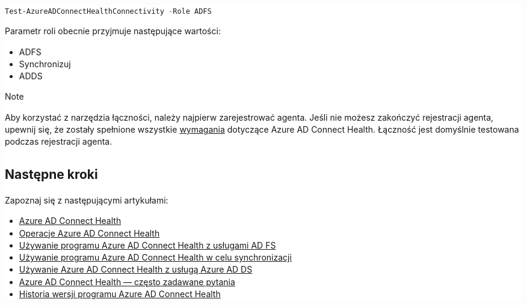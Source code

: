```powershell
Test-AzureADConnectHealthConnectivity -Role ADFS
```

Parametr roli obecnie przyjmuje następujące wartości:

* ADFS
* Synchronizuj
* ADDS

> [!NOTE]
> Aby korzystać z narzędzia łączności, należy najpierw zarejestrować agenta. Jeśli nie możesz zakończyć rejestracji agenta, upewnij się, że zostały spełnione wszystkie [wymagania](how-to-connect-health-agent-install.md#requirements) dotyczące Azure AD Connect Health. Łączność jest domyślnie testowana podczas rejestracji agenta.
>
>

## <a name="next-steps"></a>Następne kroki

Zapoznaj się z następującymi artykułami:

* [Azure AD Connect Health](./whatis-azure-ad-connect.md)
* [Operacje Azure AD Connect Health](how-to-connect-health-operations.md)
* [Używanie programu Azure AD Connect Health z usługami AD FS](how-to-connect-health-adfs.md)
* [Używanie programu Azure AD Connect Health w celu synchronizacji](how-to-connect-health-sync.md)
* [Używanie Azure AD Connect Health z usługą Azure AD DS](how-to-connect-health-adds.md)
* [Azure AD Connect Health — często zadawane pytania](reference-connect-health-faq.md)
* [Historia wersji programu Azure AD Connect Health](reference-connect-health-version-history.md)
